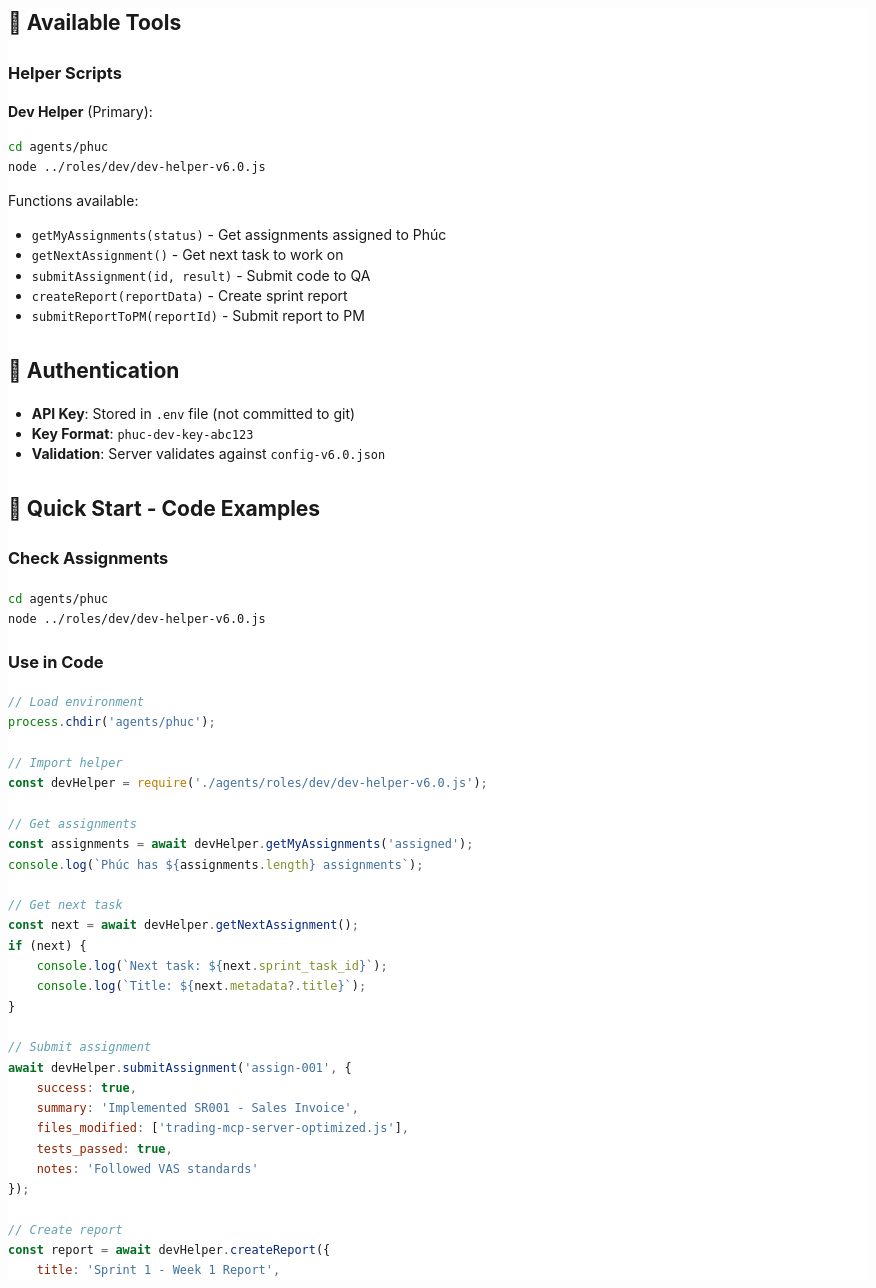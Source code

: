
## 🔧 Available Tools

### Helper Scripts

**Dev Helper** (Primary):
```bash
cd agents/phuc
node ../roles/dev/dev-helper-v6.0.js
```

Functions available:
- `getMyAssignments(status)` - Get assignments assigned to Phúc
- `getNextAssignment()` - Get next task to work on
- `submitAssignment(id, result)` - Submit code to QA
- `createReport(reportData)` - Create sprint report
- `submitReportToPM(reportId)` - Submit report to PM

## 🔐 Authentication

- **API Key**: Stored in `.env` file (not committed to git)
- **Key Format**: `phuc-dev-key-abc123`
- **Validation**: Server validates against `config-v6.0.json`

## 🚀 Quick Start - Code Examples

### Check Assignments
```bash
cd agents/phuc
node ../roles/dev/dev-helper-v6.0.js
```

### Use in Code
```javascript
// Load environment
process.chdir('agents/phuc');

// Import helper
const devHelper = require('./agents/roles/dev/dev-helper-v6.0.js');

// Get assignments
const assignments = await devHelper.getMyAssignments('assigned');
console.log(`Phúc has ${assignments.length} assignments`);

// Get next task
const next = await devHelper.getNextAssignment();
if (next) {
    console.log(`Next task: ${next.sprint_task_id}`);
    console.log(`Title: ${next.metadata?.title}`);
}

// Submit assignment
await devHelper.submitAssignment('assign-001', {
    success: true,
    summary: 'Implemented SR001 - Sales Invoice',
    files_modified: ['trading-mcp-server-optimized.js'],
    tests_passed: true,
    notes: 'Followed VAS standards'
});

// Create report
const report = await devHelper.createReport({
    title: 'Sprint 1 - Week 1 Report',
```